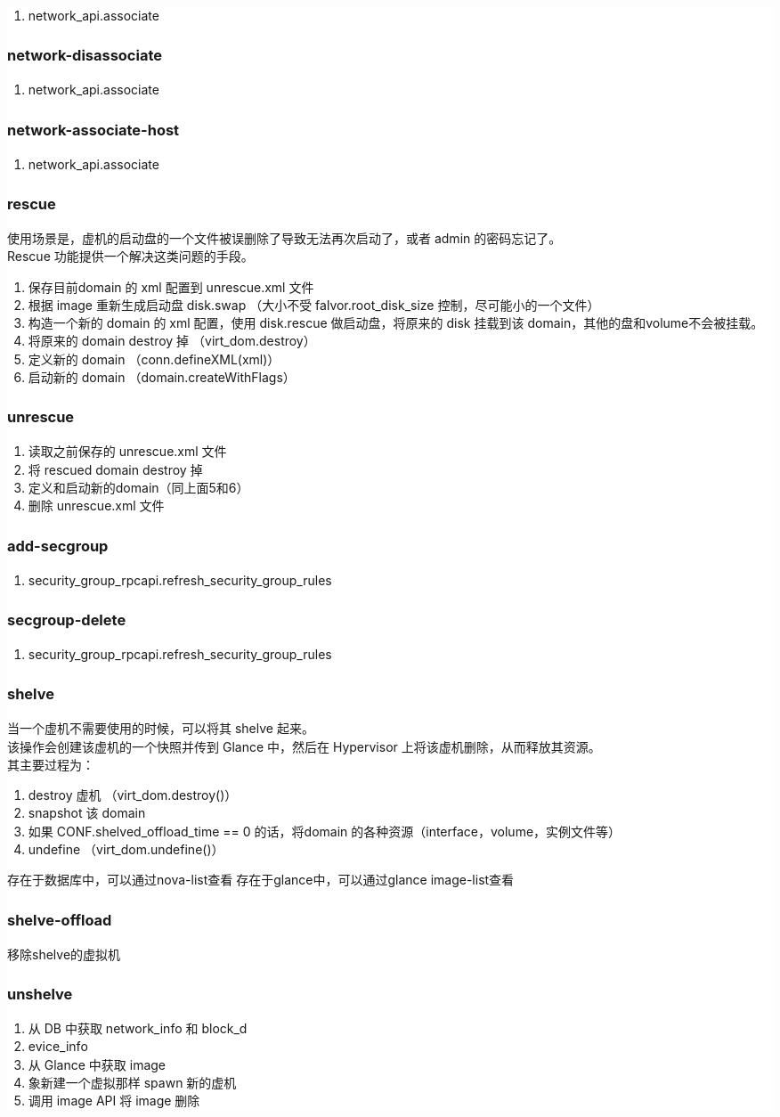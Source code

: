 1. network_api.associate

###  network-disassociate ###

1. network_api.associate

###  network-associate-host ###

1. network_api.associate

### rescue ###

使用场景是，虚机的启动盘的一个文件被误删除了导致无法再次启动了，或者 admin 的密码忘记了。  
Rescue 功能提供一个解决这类问题的手段。  

1. 保存目前domain 的 xml 配置到 unrescue.xml 文件
2. 根据 image 重新生成启动盘 disk.swap （大小不受 falvor.root_disk_size 控制，尽可能小的一个文件）  
3. 构造一个新的 domain 的 xml 配置，使用 disk.rescue 做启动盘，将原来的 disk 挂载到该 domain，其他的盘和volume不会被挂载。  
4. 将原来的 domain destroy 掉 （virt_dom.destroy）
5. 定义新的 domain （conn.defineXML(xml)）
6. 启动新的 domain （domain.createWithFlags）

### unrescue ###

1. 读取之前保存的 unrescue.xml 文件
2. 将 rescued domain destroy 掉
3. 定义和启动新的domain（同上面5和6）
4. 删除 unrescue.xml 文件

### add-secgroup ###

1. security_group_rpcapi.refresh_security_group_rules

### secgroup-delete ###

1. security_group_rpcapi.refresh_security_group_rules

### shelve ###

当一个虚机不需要使用的时候，可以将其 shelve 起来。  
该操作会创建该虚机的一个快照并传到 Glance 中，然后在 Hypervisor 上将该虚机删除，从而释放其资源。   
其主要过程为：  
1. destroy 虚机 （virt_dom.destroy()）
2. snapshot 该 domain
3. 如果 CONF.shelved_offload_time == 0 的话，将domain 的各种资源（interface，volume，实例文件等）
4. undefine （virt_dom.undefine()）

存在于数据库中，可以通过nova-list查看
存在于glance中，可以通过glance image-list查看

### shelve-offload ###

移除shelve的虚拟机

### unshelve ###

1. 从 DB 中获取 network_info 和 block_d
2. evice_info
2. 从 Glance 中获取 image
3. 象新建一个虚拟那样 spawn 新的虚机
4. 调用 image API 将 image 删除 